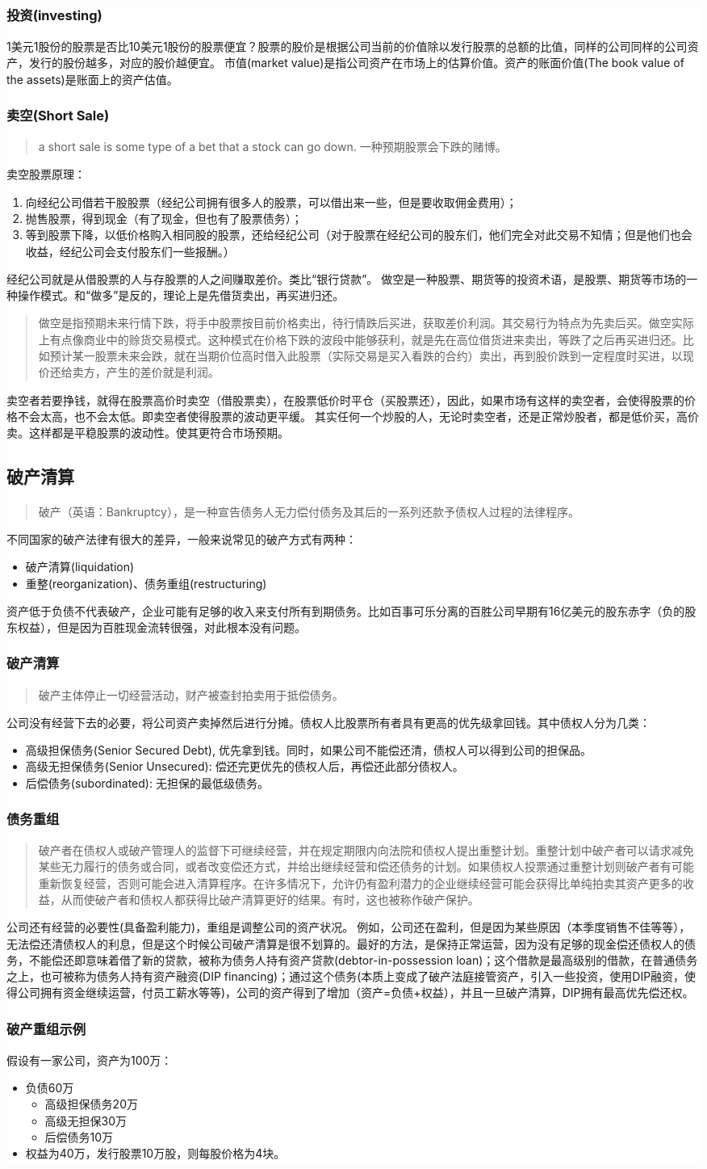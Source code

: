 ### 投资(investing)
1美元1股份的股票是否比10美元1股份的股票便宜？股票的股价是根据公司当前的价值除以发行股票的总额的比值，同样的公司同样的公司资产，发行的股份越多，对应的股价越便宜。
市值(market value)是指公司资产在市场上的估算价值。资产的账面价值(The book value of the assets)是账面上的资产估值。
### 卖空(Short Sale)
> a short sale is some type of a bet that a stock can go down.
> 一种预期股票会下跌的赌博。

卖空股票原理：
1. 向经纪公司借若干股股票（经纪公司拥有很多人的股票，可以借出来一些，但是要收取佣金费用）；
2. 抛售股票，得到现金（有了现金，但也有了股票债务）；
3. 等到股票下降，以低价格购入相同股的股票，还给经纪公司（对于股票在经纪公司的股东们，他们完全对此交易不知情；但是他们也会收益，经纪公司会支付股东们一些报酬。）

经纪公司就是从借股票的人与存股票的人之间赚取差价。类比“银行贷款”。
做空是一种股票、期货等的投资术语，是股票、期货等市场的一种操作模式。和“做多”是反的，理论上是先借货卖出，再买进归还。
> 做空是指预期未来行情下跌，将手中股票按目前价格卖出，待行情跌后买进，获取差价利润。其交易行为特点为先卖后买。做空实际上有点像商业中的赊货交易模式。这种模式在价格下跌的波段中能够获利，就是先在高位借货进来卖出，等跌了之后再买进归还。比如预计某一股票未来会跌，就在当期价位高时借入此股票（实际交易是买入看跌的合约）卖出，再到股价跌到一定程度时买进，以现价还给卖方，产生的差价就是利润。

卖空者若要挣钱，就得在股票高价时卖空（借股票卖），在股票低价时平仓（买股票还），因此，如果市场有这样的卖空者，会使得股票的价格不会太高，也不会太低。即卖空者使得股票的波动更平缓。
其实任何一个炒股的人，无论时卖空者，还是正常炒股者，都是低价买，高价卖。这样都是平稳股票的波动性。使其更符合市场预期。

## 破产清算
> 破产（英语：Bankruptcy），是一种宣告债务人无力偿付债务及其后的一系列还款予债权人过程的法律程序。

不同国家的破产法律有很大的差异，一般来说常见的破产方式有两种：
* 破产清算(liquidation)
* 重整(reorganization)、债务重组(restructuring)

资产低于负债不代表破产，企业可能有足够的收入来支付所有到期债务。比如百事可乐分离的百胜公司早期有16亿美元的股东赤字（负的股东权益），但是因为百胜现金流转很强，对此根本没有问题。
### 破产清算
> 破产主体停止一切经营活动，财产被查封拍卖用于抵偿债务。

公司没有经营下去的必要，将公司资产卖掉然后进行分摊。债权人比股票所有者具有更高的优先级拿回钱。其中债权人分为几类：
* 高级担保债务(Senior Secured Debt), 优先拿到钱。同时，如果公司不能偿还清，债权人可以得到公司的担保品。
* 高级无担保债务(Senior Unsecured): 偿还完更优先的债权人后，再偿还此部分债权人。
* 后偿债务(subordinated): 无担保的最低级债务。

### 债务重组
> 破产者在债权人或破产管理人的监督下可继续经营，并在规定期限内向法院和债权人提出重整计划。重整计划中破产者可以请求减免某些无力履行的债务或合同，或者改变偿还方式，并给出继续经营和偿还债务的计划。如果债权人投票通过重整计划则破产者有可能重新恢复经营，否则可能会进入清算程序。在许多情况下，允许仍有盈利潜力的企业继续经营可能会获得比单纯拍卖其资产更多的收益，从而使破产者和债权人都获得比破产清算更好的结果。有时，这也被称作破产保护。

公司还有经营的必要性(具备盈利能力)，重组是调整公司的资产状况。
例如，公司还在盈利，但是因为某些原因（本季度销售不佳等等），无法偿还清债权人的利息，但是这个时候公司破产清算是很不划算的。最好的方法，是保持正常运营，因为没有足够的现金偿还债权人的债务，不能偿还即意味着借了新的贷款，被称为债务人持有资产贷款(debtor-in-possession loan)；这个借款是最高级别的借款，在普通债务之上，也可被称为债务人持有资产融资(DIP financing)；通过这个债务(本质上变成了破产法庭接管资产，引入一些投资，使用DIP融资，使得公司拥有资金继续运营，付员工薪水等等)，公司的资产得到了增加（资产=负债+权益），并且一旦破产清算，DIP拥有最高优先偿还权。
### 破产重组示例
假设有一家公司，资产为100万：
* 负债60万
    * 高级担保债务20万
    * 高级无担保30万
    * 后偿债务10万
* 权益为40万，发行股票10万股，则每股价格为4块。
